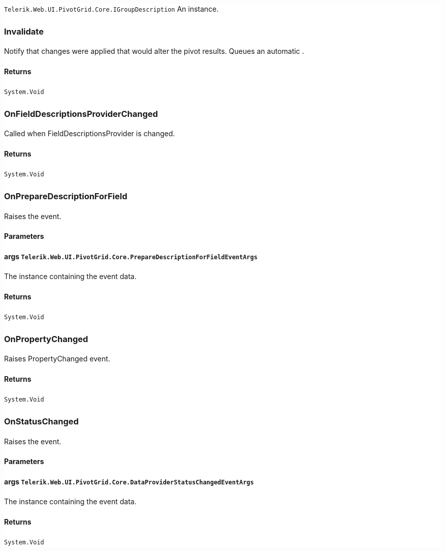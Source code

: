 `Telerik.Web.UI.PivotGrid.Core.IGroupDescription` An  instance.

###  Invalidate

Notify that changes were applied that would alter the pivot results.
            Queues an automatic .

#### Returns

`System.Void` 

###  OnFieldDescriptionsProviderChanged

Called when FieldDescriptionsProvider is changed.

#### Returns

`System.Void` 

###  OnPrepareDescriptionForField

Raises the  event.

#### Parameters

#### args `Telerik.Web.UI.PivotGrid.Core.PrepareDescriptionForFieldEventArgs`

The  instance containing the event data.

#### Returns

`System.Void` 

###  OnPropertyChanged

Raises PropertyChanged event.

#### Returns

`System.Void` 

###  OnStatusChanged

Raises the  event.

#### Parameters

#### args `Telerik.Web.UI.PivotGrid.Core.DataProviderStatusChangedEventArgs`

The  instance containing the event data.

#### Returns

`System.Void` 
